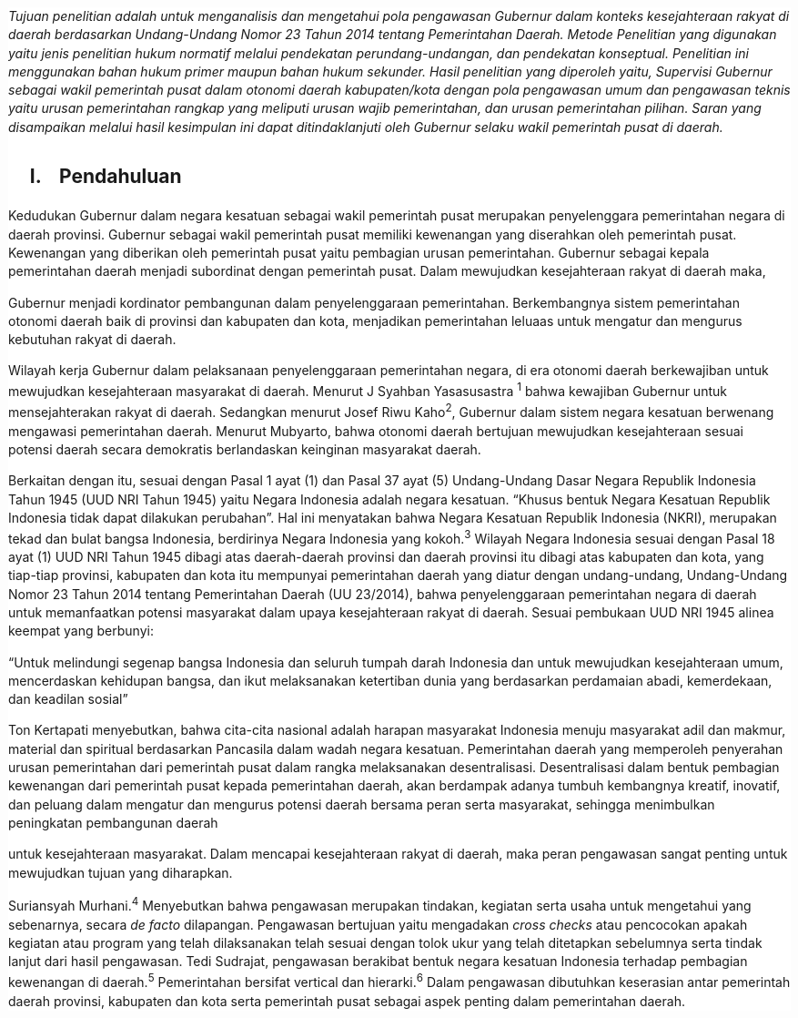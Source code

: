 <p><span class="font0" style="font-style:italic;">Tujuan penelitian adalah untuk menganalisis dan mengetahui pola pengawasan Gubernur dalam konteks kesejahteraan rakyat di daerah berdasarkan Undang-Undang Nomor 23 Tahun 2014 tentang Pemerintahan Daerah. Metode Penelitian yang digunakan yaitu jenis penelitian hukum normatif melalui pendekatan perundang-undangan, dan pendekatan konseptual. Penelitian ini menggunakan bahan hukum primer maupun bahan hukum sekunder. Hasil penelitian yang diperoleh yaitu, Supervisi Gubernur sebagai wakil pemerintah pusat dalam otonomi daerah kabupaten/kota dengan pola pengawasan umum dan pengawasan teknis yaitu urusan pemerintahan rangkap yang meliputi urusan wajib pemerintahan, dan urusan pemerintahan pilihan. Saran yang disampaikan melalui hasil kesimpulan ini dapat ditindaklanjuti oleh Gubernur selaku wakil pemerintah pusat di daerah.</span></p>
<ul style="list-style:none;"><li>
<h2><a name="bookmark4"></a><span class="font2" style="font-weight:bold;"><a name="bookmark5"></a>I. &nbsp;&nbsp;&nbsp;Pendahuluan</span></h2></li></ul>
<p><span class="font2">Kedudukan Gubernur dalam negara kesatuan sebagai wakil pemerintah pusat merupakan penyelenggara pemerintahan negara di daerah provinsi. Gubernur sebagai wakil pemerintah pusat memiliki kewenangan yang diserahkan oleh pemerintah pusat. Kewenangan yang diberikan oleh pemerintah pusat yaitu pembagian urusan pemerintahan. Gubernur sebagai kepala pemerintahan daerah menjadi subordinat dengan pemerintah pusat. Dalam mewujudkan kesejahteraan rakyat di daerah maka,</span></p>
<p><span class="font2">Gubernur menjadi kordinator pembangunan dalam penyelenggaraan pemerintahan. Berkembangnya sistem pemerintahan otonomi daerah baik di provinsi dan kabupaten dan kota, menjadikan pemerintahan leluaas untuk mengatur dan mengurus kebutuhan rakyat di daerah.</span></p>
<p><span class="font2">Wilayah kerja Gubernur dalam pelaksanaan penyelenggaraan pemerintahan negara, di era otonomi daerah berkewajiban untuk mewujudkan kesejahteraan masyarakat di daerah. Menurut J Syahban Yasasusastra <sup>1</sup> bahwa kewajiban Gubernur untuk mensejahterakan rakyat di daerah. Sedangkan menurut Josef Riwu Kaho<sup>2</sup>, Gubernur dalam sistem negara kesatuan berwenang mengawasi pemerintahan daerah. Menurut Mubyarto, bahwa otonomi daerah bertujuan mewujudkan kesejahteraan sesuai potensi daerah secara demokratis berlandaskan keinginan masyarakat daerah.</span></p>
<p><span class="font2">Berkaitan dengan itu, sesuai dengan Pasal 1 ayat (1) dan Pasal 37 ayat (5) Undang-Undang Dasar Negara Republik Indonesia Tahun 1945 (UUD NRI Tahun 1945) yaitu Negara Indonesia adalah negara kesatuan. “Khusus bentuk Negara Kesatuan Republik Indonesia tidak dapat dilakukan perubahan”. Hal ini menyatakan bahwa Negara Kesatuan Republik Indonesia (NKRI), merupakan tekad dan bulat bangsa Indonesia, berdirinya Negara Indonesia yang kokoh.<sup>3</sup> Wilayah Negara Indonesia sesuai dengan Pasal 18 ayat (1) UUD NRI Tahun 1945 dibagi atas daerah-daerah provinsi dan daerah provinsi itu dibagi atas kabupaten dan kota, yang tiap-tiap provinsi, kabupaten dan kota itu mempunyai pemerintahan daerah yang diatur dengan undang-undang, Undang-Undang Nomor 23 Tahun 2014 tentang Pemerintahan Daerah (UU 23/2014), bahwa penyelenggaraan pemerintahan negara di daerah untuk memanfaatkan potensi masyarakat dalam upaya kesejahteraan rakyat di daerah. Sesuai pembukaan UUD NRI 1945 alinea keempat yang berbunyi:</span></p>
<p><span class="font2">“Untuk melindungi segenap bangsa Indonesia dan seluruh tumpah darah Indonesia dan untuk mewujudkan kesejahteraan umum, mencerdaskan kehidupan bangsa, dan ikut melaksanakan ketertiban dunia yang berdasarkan perdamaian abadi, kemerdekaan, dan keadilan sosial”</span></p>
<p><span class="font2">Ton Kertapati menyebutkan, bahwa cita-cita nasional adalah harapan masyarakat Indonesia menuju masyarakat adil dan makmur, material dan spiritual berdasarkan Pancasila dalam wadah negara kesatuan. Pemerintahan daerah yang memperoleh penyerahan urusan pemerintahan dari pemerintah pusat dalam rangka melaksanakan desentralisasi. Desentralisasi dalam bentuk pembagian kewenangan dari pemerintah pusat kepada pemerintahan daerah, akan berdampak adanya tumbuh kembangnya kreatif, inovatif, dan peluang dalam mengatur dan mengurus potensi daerah bersama peran serta masyarakat, sehingga menimbulkan peningkatan pembangunan daerah</span></p>
<p><span class="font2">untuk kesejahteraan masyarakat. Dalam mencapai kesejahteraan rakyat di daerah, maka peran pengawasan sangat penting untuk mewujudkan tujuan yang diharapkan.</span></p>
<p><span class="font2">Suriansyah Murhani.<sup>4</sup> Menyebutkan bahwa pengawasan merupakan tindakan, kegiatan serta usaha untuk mengetahui yang sebenarnya, secara </span><span class="font2" style="font-style:italic;">de facto</span><span class="font2"> dilapangan. Pengawasan bertujuan yaitu mengadakan </span><span class="font2" style="font-style:italic;">cross checks</span><span class="font2"> atau pencocokan apakah kegiatan atau program yang telah dilaksanakan telah sesuai dengan tolok ukur yang telah ditetapkan sebelumnya serta tindak lanjut dari hasil pengawasan. Tedi Sudrajat, pengawasan berakibat bentuk negara kesatuan Indonesia terhadap pembagian kewenangan di daerah.<sup>5</sup> Pemerintahan bersifat vertical dan hierarki.<sup>6</sup> Dalam pengawasan dibutuhkan keserasian antar pemerintah daerah provinsi, kabupaten dan kota serta pemerintah pusat sebagai aspek penting dalam pemerintahan daerah.</span></p>